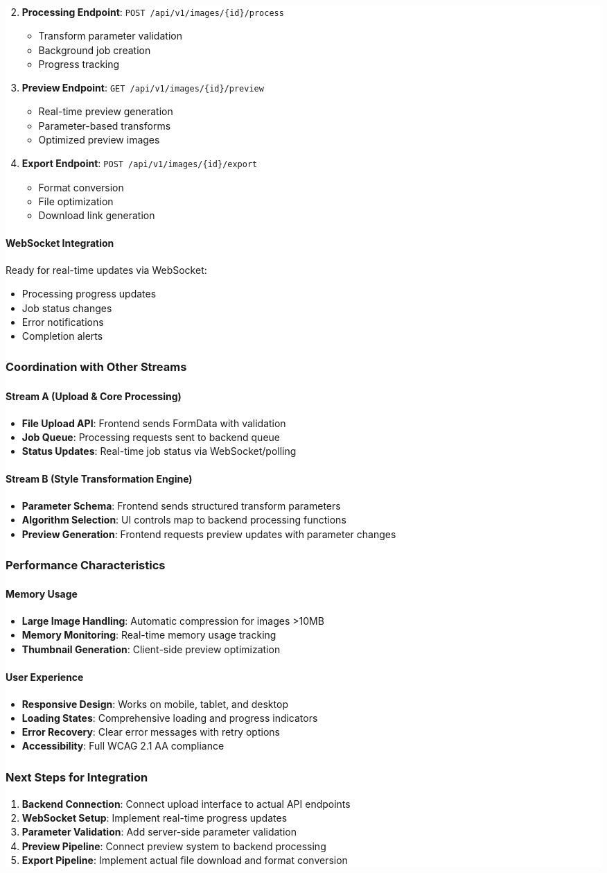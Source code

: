 2. **Processing Endpoint**: `POST /api/v1/images/{id}/process`
   - Transform parameter validation
   - Background job creation
   - Progress tracking

3. **Preview Endpoint**: `GET /api/v1/images/{id}/preview`
   - Real-time preview generation
   - Parameter-based transforms
   - Optimized preview images

4. **Export Endpoint**: `POST /api/v1/images/{id}/export`
   - Format conversion
   - File optimization
   - Download link generation

#### WebSocket Integration
Ready for real-time updates via WebSocket:
- Processing progress updates
- Job status changes
- Error notifications
- Completion alerts

### Coordination with Other Streams

#### Stream A (Upload & Core Processing)
- **File Upload API**: Frontend sends FormData with validation
- **Job Queue**: Processing requests sent to backend queue
- **Status Updates**: Real-time job status via WebSocket/polling

#### Stream B (Style Transformation Engine)
- **Parameter Schema**: Frontend sends structured transform parameters
- **Algorithm Selection**: UI controls map to backend processing functions
- **Preview Generation**: Frontend requests preview updates with parameter changes

### Performance Characteristics

#### Memory Usage
- **Large Image Handling**: Automatic compression for images >10MB
- **Memory Monitoring**: Real-time memory usage tracking
- **Thumbnail Generation**: Client-side preview optimization

#### User Experience
- **Responsive Design**: Works on mobile, tablet, and desktop
- **Loading States**: Comprehensive loading and progress indicators
- **Error Recovery**: Clear error messages with retry options
- **Accessibility**: Full WCAG 2.1 AA compliance

### Next Steps for Integration

1. **Backend Connection**: Connect upload interface to actual API endpoints
2. **WebSocket Setup**: Implement real-time progress updates
3. **Parameter Validation**: Add server-side parameter validation
4. **Preview Pipeline**: Connect preview system to backend processing
5. **Export Pipeline**: Implement actual file download and format conversion
